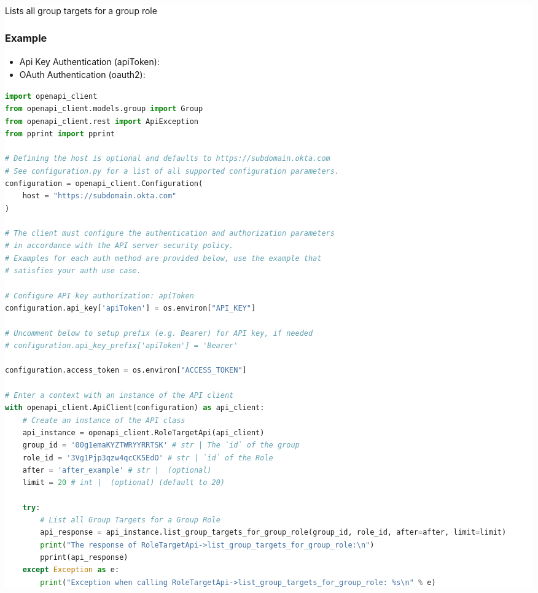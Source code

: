 Lists all group targets for a group role

### Example

* Api Key Authentication (apiToken):
* OAuth Authentication (oauth2):

```python
import openapi_client
from openapi_client.models.group import Group
from openapi_client.rest import ApiException
from pprint import pprint

# Defining the host is optional and defaults to https://subdomain.okta.com
# See configuration.py for a list of all supported configuration parameters.
configuration = openapi_client.Configuration(
    host = "https://subdomain.okta.com"
)

# The client must configure the authentication and authorization parameters
# in accordance with the API server security policy.
# Examples for each auth method are provided below, use the example that
# satisfies your auth use case.

# Configure API key authorization: apiToken
configuration.api_key['apiToken'] = os.environ["API_KEY"]

# Uncomment below to setup prefix (e.g. Bearer) for API key, if needed
# configuration.api_key_prefix['apiToken'] = 'Bearer'

configuration.access_token = os.environ["ACCESS_TOKEN"]

# Enter a context with an instance of the API client
with openapi_client.ApiClient(configuration) as api_client:
    # Create an instance of the API class
    api_instance = openapi_client.RoleTargetApi(api_client)
    group_id = '00g1emaKYZTWRYYRRTSK' # str | The `id` of the group
    role_id = '3Vg1Pjp3qzw4qcCK5EdO' # str | `id` of the Role
    after = 'after_example' # str |  (optional)
    limit = 20 # int |  (optional) (default to 20)

    try:
        # List all Group Targets for a Group Role
        api_response = api_instance.list_group_targets_for_group_role(group_id, role_id, after=after, limit=limit)
        print("The response of RoleTargetApi->list_group_targets_for_group_role:\n")
        pprint(api_response)
    except Exception as e:
        print("Exception when calling RoleTargetApi->list_group_targets_for_group_role: %s\n" % e)
```



